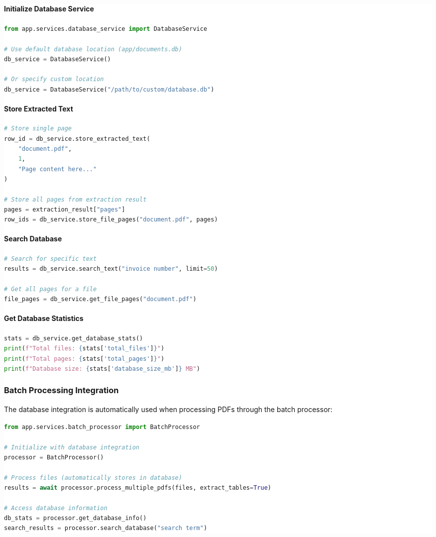 #### Initialize Database Service
```python
from app.services.database_service import DatabaseService

# Use default database location (app/documents.db)
db_service = DatabaseService()

# Or specify custom location
db_service = DatabaseService("/path/to/custom/database.db")
```

#### Store Extracted Text
```python
# Store single page
row_id = db_service.store_extracted_text(
    "document.pdf", 
    1, 
    "Page content here..."
)

# Store all pages from extraction result
pages = extraction_result["pages"]
row_ids = db_service.store_file_pages("document.pdf", pages)
```

#### Search Database
```python
# Search for specific text
results = db_service.search_text("invoice number", limit=50)

# Get all pages for a file
file_pages = db_service.get_file_pages("document.pdf")
```

#### Get Database Statistics
```python
stats = db_service.get_database_stats()
print(f"Total files: {stats['total_files']}")
print(f"Total pages: {stats['total_pages']}")
print(f"Database size: {stats['database_size_mb']} MB")
```

### Batch Processing Integration

The database integration is automatically used when processing PDFs through the batch processor:

```python
from app.services.batch_processor import BatchProcessor

# Initialize with database integration
processor = BatchProcessor()

# Process files (automatically stores in database)
results = await processor.process_multiple_pdfs(files, extract_tables=True)

# Access database information
db_stats = processor.get_database_info()
search_results = processor.search_database("search term")
```
